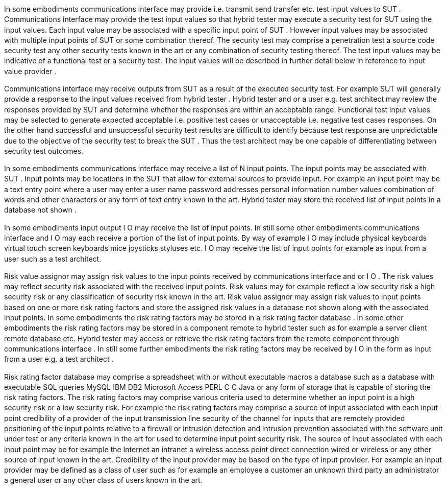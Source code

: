 In some embodiments communications interface may provide i.e. transmit send transfer etc. test input values to SUT . Communications interface may provide the test input values so that hybrid tester may execute a security test for SUT using the input values. Each input value may be associated with a specific input point of SUT . However input values may be associated with multiple input points of SUT or some combination thereof. The security test may comprise a penetration test a source code security test any other security tests known in the art or any combination of security testing thereof. The test input values may be indicative of a functional test or a security test. The input values will be described in further detail below in reference to input value provider .

Communications interface may receive outputs from SUT as a result of the executed security test. For example SUT will generally provide a response to the input values received from hybrid tester . Hybrid tester and or a user e.g. test architect may review the responses provided by SUT and determine whether the responses are within an acceptable range. Functional test input values may be selected to generate expected acceptable i.e. positive test cases or unacceptable i.e. negative test cases responses. On the other hand successful and unsuccessful security test results are difficult to identify because test response are unpredictable due to the objective of the security test to break the SUT . Thus the test architect may be one capable of differentiating between security test outcomes.

In some embodiments communications interface may receive a list of N input points. The input points may be associated with SUT . Input points may be locations in the SUT that allow for external sources to provide input. For example an input point may be a text entry point where a user may enter a user name password addresses personal information number values combination of words and other characters or any form of text entry known in the art. Hybrid tester may store the received list of input points in a database not shown .

In some embodiments input output I O may receive the list of input points. In still some other embodiments communications interface and I O may each receive a portion of the list of input points. By way of example I O may include physical keyboards virtual touch screen keyboards mice joysticks styluses etc. I O may receive the list of input points for example as input from a user such as a test architect.

Risk value assignor may assign risk values to the input points received by communications interface and or I O . The risk values may reflect security risk associated with the received input points. Risk values may for example reflect a low security risk a high security risk or any classification of security risk known in the art. Risk value assignor may assign risk values to input points based on one or more risk rating factors and store the assigned risk values in a database not shown along with the associated input points. In some embodiments the risk rating factors may be stored in a risk rating factor database . In some other embodiments the risk rating factors may be stored in a component remote to hybrid tester such as for example a server client remote database etc. Hybrid tester may access or retrieve the risk rating factors from the remote component through communications interface . In still some further embodiments the risk rating factors may be received by I O in the form as input from a user e.g. a test architect .

Risk rating factor database may comprise a spreadsheet with or without executable macros a database such as a database with executable SQL queries MySQL IBM DB2 Microsoft Access PERL C C Java or any form of storage that is capable of storing the risk rating factors. The risk rating factors may comprise various criteria used to determine whether an input point is a high security risk or a low security risk. For example the risk rating factors may comprise a source of input associated with each input point credibility of a provider of the input transmission line security of the channel for inputs that are remotely provided positioning of the input points relative to a firewall or intrusion detection and intrusion prevention associated with the software unit under test or any criteria known in the art for used to determine input point security risk. The source of input associated with each input point may be for example the Internet an intranet a wireless access point direct connection wired or wireless or any other source of input known in the art. Credibility of the input provider may be based on the type of input provider. For example an input provider may be defined as a class of user such as for example an employee a customer an unknown third party an administrator a general user or any other class of users known in the art.
